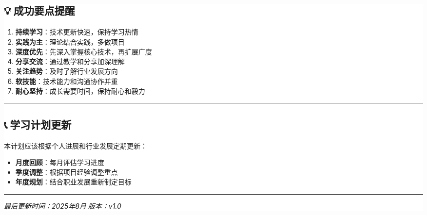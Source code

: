 
## 💡 成功要点提醒

1. **持续学习**：技术更新快速，保持学习热情
2. **实践为主**：理论结合实践，多做项目
3. **深度优先**：先深入掌握核心技术，再扩展广度
4. **分享交流**：通过教学和分享加深理解
5. **关注趋势**：及时了解行业发展方向
6. **软技能**：技术能力和沟通协作并重
7. **耐心坚持**：成长需要时间，保持耐心和毅力

---

## 📞 学习计划更新

本计划应该根据个人进展和行业发展定期更新：
- **月度回顾**：每月评估学习进度
- **季度调整**：根据项目经验调整重点
- **年度规划**：结合职业发展重新制定目标

---

*最后更新时间：2025年8月*
*版本：v1.0*